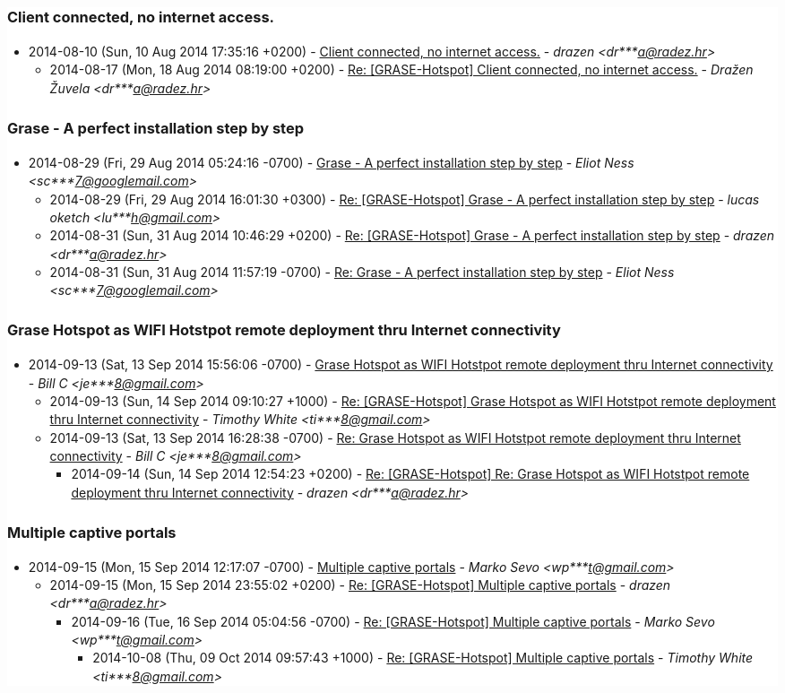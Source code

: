 ### Client connected, no internet access.
+ 2014-08-10 (Sun, 10 Aug 2014 17:35:16 +0200) - [Client connected, no internet access.](/archive/2014/08/abd191801ad74405e93af0843b163f1c3ea63880ef20e4f1436170c10e9aed55) - _drazen \<dr***a@radez.hr\>_
  + 2014-08-17 (Mon, 18 Aug 2014 08:19:00 +0200) - [Re: [GRASE-Hotspot] Client connected, no internet access.](/archive/2014/08/374d75f4a0beaf3e9c37a97e03aae91c0baec1c67802a9edf4755ab55ca7ffc5) - _Dražen Žuvela \<dr***a@radez.hr\>_

### Grase - A perfect installation step by step
+ 2014-08-29 (Fri, 29 Aug 2014 05:24:16 -0700) - [Grase - A perfect installation step by step](/archive/2014/08/28f6acc6e85d5c25eae50468a76948ff5a5e93b5eb4259a5a2ccd6d484d4390c) - _Eliot Ness \<sc***7@googlemail.com\>_
  + 2014-08-29 (Fri, 29 Aug 2014 16:01:30 +0300) - [Re: [GRASE-Hotspot] Grase - A perfect installation step by step](/archive/2014/08/ef4aa75d905c6d826ec8a60df313c565ca7f377a764aad7243955a2c0cf82ca9) - _lucas oketch \<lu***h@gmail.com\>_
  + 2014-08-31 (Sun, 31 Aug 2014 10:46:29 +0200) - [Re: [GRASE-Hotspot] Grase - A perfect installation step by step](/archive/2014/08/b9ef384d725594122b597004d1988612a98ec0fa902482105cbb1c963c9a24ee) - _drazen \<dr***a@radez.hr\>_
  + 2014-08-31 (Sun, 31 Aug 2014 11:57:19 -0700) - [Re: Grase - A perfect installation step by step](/archive/2014/08/9d138ac3c273dcaa6c7cb9902207178ad891bfbb648d74bebd05cca6d492b46b) - _Eliot Ness \<sc***7@googlemail.com\>_

### Grase Hotspot as WIFI Hotstpot remote  deployment thru Internet connectivity
+ 2014-09-13 (Sat, 13 Sep 2014 15:56:06 -0700) - [Grase Hotspot as WIFI Hotstpot remote  deployment thru Internet connectivity](/archive/2014/09/7a5587e4b64159b53b6c6836e076e515e71c5c616d33fbfd7e8855e14b627d0e) - _Bill C \<je***8@gmail.com\>_
  + 2014-09-13 (Sun, 14 Sep 2014 09:10:27 +1000) - [Re: [GRASE-Hotspot] Grase Hotspot as WIFI Hotstpot remote deployment thru Internet connectivity](/archive/2014/09/dcdf7b3bce5dc239d08b55d98671519bbd7b027318bd6b00bfcac7f50ce0a240) - _Timothy White \<ti***8@gmail.com\>_
  + 2014-09-13 (Sat, 13 Sep 2014 16:28:38 -0700) - [Re: Grase Hotspot as WIFI Hotstpot remote  deployment thru Internet connectivity](/archive/2014/09/3f427673f9e0c37ccfef93f78d97a7af8181016a33fe79bc28d40b2ace3753da) - _Bill C \<je***8@gmail.com\>_
    + 2014-09-14 (Sun, 14 Sep 2014 12:54:23 +0200) - [Re: [GRASE-Hotspot] Re: Grase Hotspot as WIFI Hotstpot remote  deployment thru Internet connectivity](/archive/2014/09/e28ad5f52ee39f3e45710071e5b000f37ae4bd8a94a1fe321c52ff432860fb22) - _drazen \<dr***a@radez.hr\>_

### Multiple captive portals
+ 2014-09-15 (Mon, 15 Sep 2014 12:17:07 -0700) - [Multiple captive portals](/archive/2014/09/7e40d22c9f78a04603d481905d393c732c5331cea1fb48785a2bf5aa4ad43ed9) - _Marko Sevo \<wp***t@gmail.com\>_
  + 2014-09-15 (Mon, 15 Sep 2014 23:55:02 +0200) - [Re: [GRASE-Hotspot] Multiple captive portals](/archive/2014/09/d60df986029585eb359d8af167db723aa82a91ed4ebfe9c655b9f58b8f18f264) - _drazen \<dr***a@radez.hr\>_
    + 2014-09-16 (Tue, 16 Sep 2014 05:04:56 -0700) - [Re: [GRASE-Hotspot] Multiple captive portals](/archive/2014/09/8dee988c6776d7b5841458dd008189606acbb42b10312ba9d42240d761c5c8d3) - _Marko Sevo \<wp***t@gmail.com\>_
      + 2014-10-08 (Thu, 09 Oct 2014 09:57:43 +1000) - [Re: [GRASE-Hotspot] Multiple captive portals](/archive/2014/10/a052ed45beca50eeff01f2dd925919d81743938a39573660647a754fb8dd0ac5) - _Timothy White \<ti***8@gmail.com\>_
